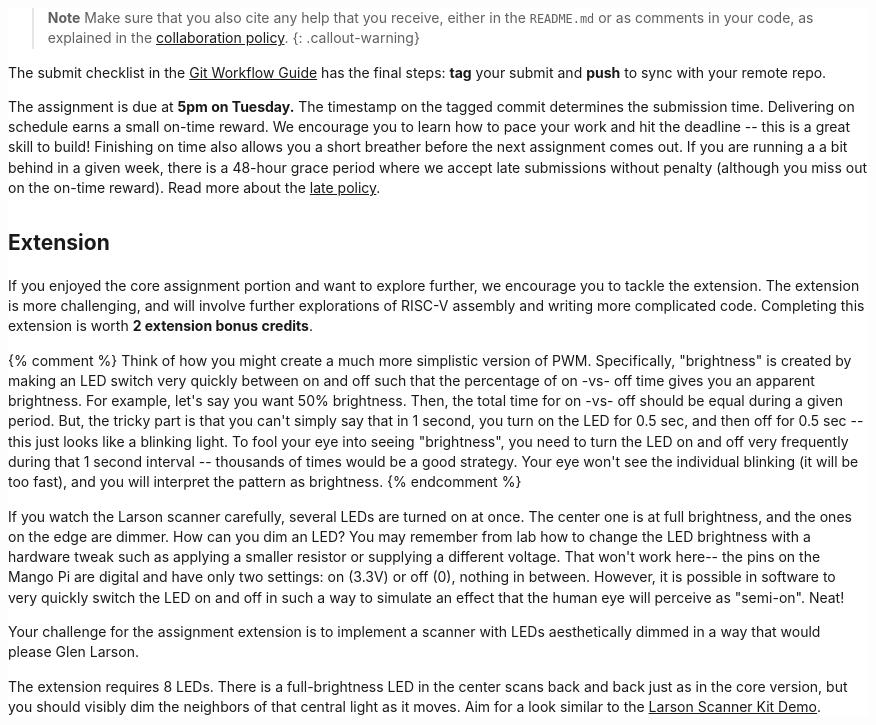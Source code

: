 > __Note__ Make sure that you also cite any help that you receive, either in the `README.md` or as comments in your code, as explained in the [collaboration policy](/policies/#collaboration-policy).
{: .callout-warning}

The submit checklist in the [Git Workflow Guide](/guides/cs107e-git#assignment-checklist) has the final steps: __tag__ your
submit and __push__ to sync with your remote repo.

The assignment is due at __5pm on Tuesday.__ The timestamp on the tagged commit determines the submission time.  Delivering on schedule earns a small on-time reward. We encourage you to learn how to pace your work and hit the deadline -- this is a great skill to build! Finishing on time also allows you a short breather before the next assignment comes out. If you are running a a bit behind in a given week, there is a 48-hour grace period where we accept late submissions without penalty (although you miss out on the on-time reward). Read more about the [late policy](/policies/#late-policy).

## Extension

If you enjoyed the core assignment portion and want to explore further, we encourage you to tackle the extension. The extension is more challenging, and will involve further explorations of RISC-V assembly and writing more complicated code. Completing this extension is worth __2 extension bonus credits__.

{% comment %}
 Think of how you might create a much more simplistic version of PWM. Specifically, "brightness" is created by making an LED switch very quickly between on and off such that the percentage of on -vs- off time gives you an apparent brightness. For example, let's say you want 50% brightness. Then, the total time for on -vs- off should be equal during a given period. But, the tricky part is that you can't simply say that in 1 second, you turn on the LED for 0.5 sec, and then off for 0.5 sec -- this just looks like a blinking light. To fool your eye into seeing "brightness", you need to turn the LED on and off very frequently during that 1 second interval -- thousands of times would be a good strategy. Your eye won't see the individual blinking (it will be too fast), and you will interpret the pattern as brightness.
{% endcomment %}

If you watch the Larson scanner carefully,
several LEDs are turned on at once.
The center one is at full brightness,
and the ones on the edge are dimmer. How can you dim an LED?
You may remember from lab how to change the LED brightness with a hardware tweak such as applying a smaller resistor or supplying a different voltage. That won't work here-- the pins on the Mango Pi are digital and have only two settings: on (3.3V) or off (0), nothing in between. However, it is possible in software to very quickly switch the LED on and off in such a way to simulate an effect that the human eye will perceive as "semi-on". Neat!

Your challenge for the assignment extension is to
implement a scanner with LEDs aesthetically dimmed
in a way that would please Glen Larson.

The extension requires 8 LEDs. There is a full-brightness LED in the center scans back and back just as
in the core version, but you should visibly dim the
neighbors of that central light as it moves. Aim for a look similar to
the
[Larson Scanner Kit Demo](https://www.youtube.com/watch?v=yYawDGDsmjk).
